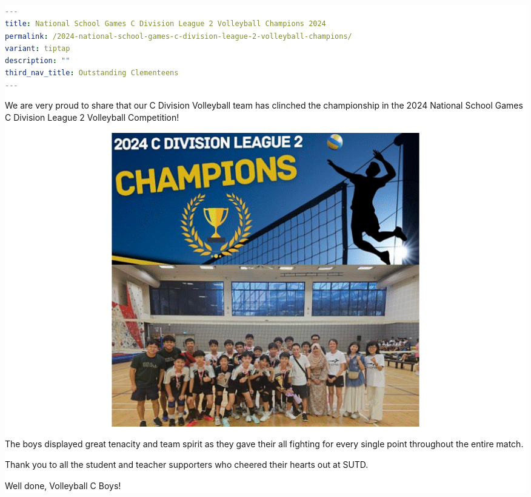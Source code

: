 ```yaml
---
title: National School Games C Division League 2 Volleyball Champions 2024
permalink: /2024-national-school-games-c-division-league-2-volleyball-champions/
variant: tiptap
description: ""
third_nav_title: Outstanding Clementeens
---
```

<p>We are very proud to share that our C Division Volleyball team has clinched
the championship in the 2024 National School Games C Division League 2
Volleyball Competition!</p>
<p></p>
<div class="isomer-image-wrapper">
<img style="width: 100%" height="auto" width="100%" alt="" src="/images/Volleyball_NSG.gif">
</div>
<p></p>
<p>The boys displayed great tenacity and team spirit as they gave their all
fighting for every single point throughout the entire match.</p>
<p>Thank you to all the student and teacher supporters who cheered their
hearts out at SUTD.</p>
<p>Well done, Volleyball C Boys!</p>
